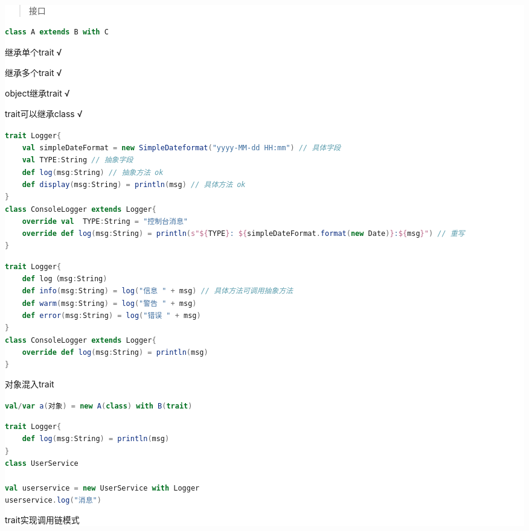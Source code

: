 > 接口

```scala
class A extends B with C
```

继承单个trait √

继承多个trait √

object继承trait √

trait可以继承class √

```scala
trait Logger{
    val simpleDateFormat = new SimpleDateformat("yyyy-MM-dd HH:mm") // 具体字段
    val TYPE:String // 抽象字段
	def log(msg:String) // 抽象方法 ok
    def display(msg:String) = println(msg) // 具体方法 ok
}
class ConsoleLogger extends Logger{
    override val  TYPE:String = "控制台消息"
    override def log(msg:String) = println(s"${TYPE}: ${simpleDateFormat.format(new Date)}:${msg}") // 重写
}
```

```scala
trait Logger{
    def log（msg:String)
	def info(msg:String) = log("信息 " + msg) // 具体方法可调用抽象方法
    def warm(msg:String) = log("警告 " + msg)
	def error(msg:String) = log("错误 " + msg)
}
class ConsoleLogger extends Logger{
	override def log(msg:String) = println(msg)
}
```

对象混入trait

```scala
val/var a(对象) = new A(class) with B(trait)
```

```scala
trait Logger{
    def log(msg:String) = println(msg)
}
class UserService

val userservice = new UserService with Logger
userservice.log("消息")
```

trait实现调用链模式
